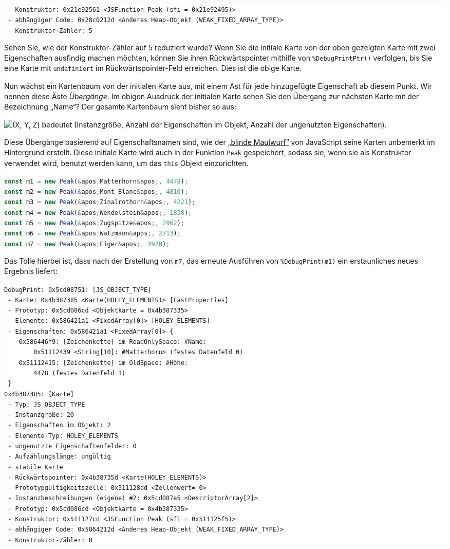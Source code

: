 ```
 - Konstruktor: 0x21e92561 <JSFunction Peak (sfi = 0x21e92495)>
 - abhängiger Code: 0x28c0212d <Anderes Heap-Objekt (WEAK_FIXED_ARRAY_TYPE)>
 - Konstruktor-Zähler: 5
```

Sehen Sie, wie der Konstruktor-Zähler auf 5 reduziert wurde? Wenn Sie die initiale Karte von der oben gezeigten Karte mit zwei Eigenschaften ausfindig machen möchten, können Sie ihren Rückwärtspointer mithilfe von `%DebugPrintPtr()` verfolgen, bis Sie eine Karte mit `undefiniert` im Rückwärtspointer-Feld erreichen. Dies ist die obige Karte.

Nun wächst ein Kartenbaum von der initialen Karte aus, mit einem Ast für jede hinzugefügte Eigenschaft ab diesem Punkt. Wir nennen diese Äste _Übergänge_. Im obigen Ausdruck der initialen Karte sehen Sie den Übergang zur nächsten Karte mit der Bezeichnung „Name“? Der gesamte Kartenbaum sieht bisher so aus:

![(X, Y, Z) bedeutet (Instanzgröße, Anzahl der Eigenschaften im Objekt, Anzahl der ungenutzten Eigenschaften).](/_img/slack-tracking/root-map-1.svg)

Diese Übergänge basierend auf Eigenschaftsnamen sind, wie der [„blinde Maulwurf“](https://www.google.com/search?q=blind+mole&tbm=isch) von JavaScript seine Karten unbemerkt im Hintergrund erstellt. Diese initiale Karte wird auch in der Funktion `Peak` gespeichert, sodass sie, wenn sie als Konstruktor verwendet wird, benutzt werden kann, um das `this` Objekt einzurichten.

```js
const m1 = new Peak(&apos;Matterhorn&apos;, 4478);
const m2 = new Peak(&apos;Mont Blanc&apos;, 4810);
const m3 = new Peak(&apos;Zinalrothorn&apos;, 4221);
const m4 = new Peak(&apos;Wendelstein&apos;, 1838);
const m5 = new Peak(&apos;Zugspitze&apos;, 2962);
const m6 = new Peak(&apos;Watzmann&apos;, 2713);
const m7 = new Peak(&apos;Eiger&apos;, 3970);
```

Das Tolle hierbei ist, dass nach der Erstellung von `m7`, das erneute Ausführen von `%DebugPrint(m1)` ein erstaunliches neues Ergebnis liefert:

```
DebugPrint: 0x5cd08751: [JS_OBJECT_TYPE]
 - Karte: 0x4b387385 <Karte(HOLEY_ELEMENTS)> [FastProperties]
 - Prototyp: 0x5cd086cd <Objektkarte = 0x4b387335>
 - Elemente: 0x586421a1 <FixedArray[0]> [HOLEY_ELEMENTS]
 - Eigenschaften: 0x586421a1 <FixedArray[0]> {
    0x586446f9: [Zeichenkette] im ReadOnlySpace: #Name:
        0x51112439 <String[10]: #Matterhorn> (festes Datenfeld 0)
    0x51112415: [Zeichenkette] im OldSpace: #Höhe:
        4478 (festes Datenfeld 1)
 }
0x4b387385: [Karte]
 - Typ: JS_OBJECT_TYPE
 - Instanzgröße: 20
 - Eigenschaften im Objekt: 2
 - Elemente-Typ: HOLEY_ELEMENTS
 - ungenutzte Eigenschaftenfelder: 0
 - Aufzählungslänge: ungültig
 - stabile Karte
 - Rückwärtspointer: 0x4b38735d <Karte(HOLEY_ELEMENTS)>
 - Prototypgültigkeitszelle: 0x511128dd <Zellenwert= 0>
 - Instanzbeschreibungen (eigene) #2: 0x5cd087e5 <DescriptorArray[2]>
 - Prototyp: 0x5cd086cd <Objektkarte = 0x4b387335>
 - Konstruktor: 0x511127cd <JSFunction Peak (sfi = 0x511125f5)>
 - abhängiger Code: 0x5864212d <Anderes Heap-Objekt (WEAK_FIXED_ARRAY_TYPE)>
 - Konstruktor-Zähler: 0
```
